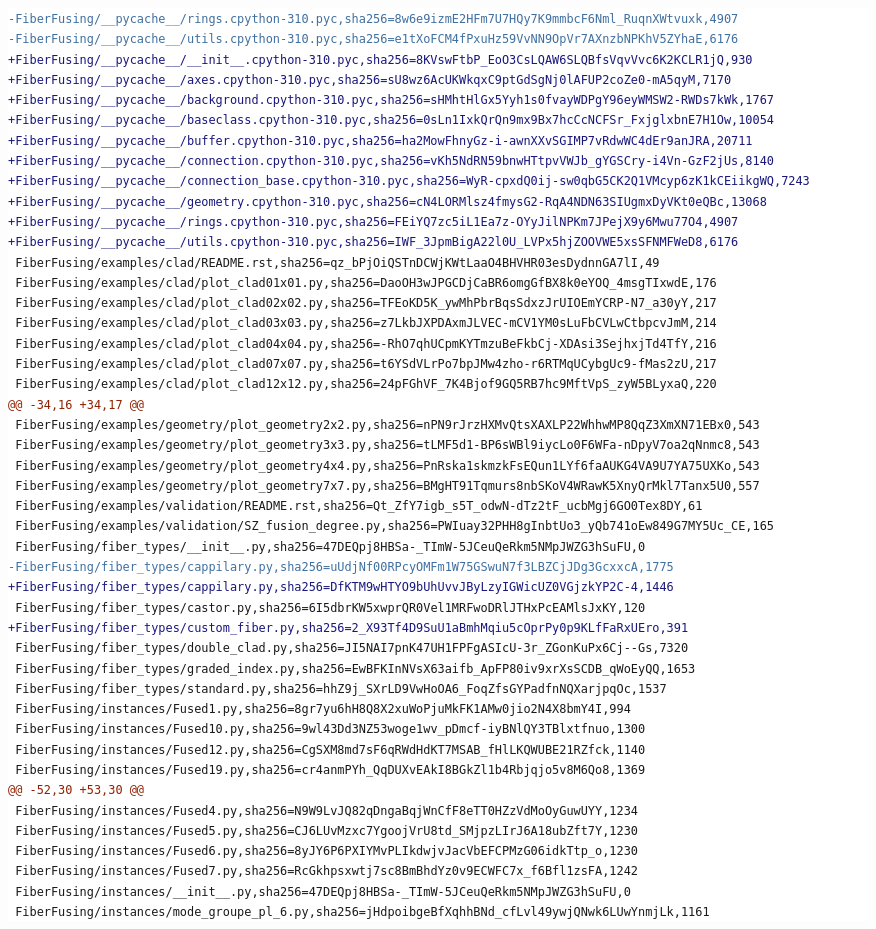 ```diff
-FiberFusing/__pycache__/rings.cpython-310.pyc,sha256=8w6e9izmE2HFm7U7HQy7K9mmbcF6Nml_RuqnXWtvuxk,4907
-FiberFusing/__pycache__/utils.cpython-310.pyc,sha256=e1tXoFCM4fPxuHz59VvNN9OpVr7AXnzbNPKhV5ZYhaE,6176
+FiberFusing/__pycache__/__init__.cpython-310.pyc,sha256=8KVswFtbP_EoO3CsLQAW6SLQBfsVqvVvc6K2KCLR1jQ,930
+FiberFusing/__pycache__/axes.cpython-310.pyc,sha256=sU8wz6AcUKWkqxC9ptGdSgNj0lAFUP2coZe0-mA5qyM,7170
+FiberFusing/__pycache__/background.cpython-310.pyc,sha256=sHMhtHlGx5Yyh1s0fvayWDPgY96eyWMSW2-RWDs7kWk,1767
+FiberFusing/__pycache__/baseclass.cpython-310.pyc,sha256=0sLn1IxkQrQn9mx9Bx7hcCcNCFSr_FxjglxbnE7H1Ow,10054
+FiberFusing/__pycache__/buffer.cpython-310.pyc,sha256=ha2MowFhnyGz-i-awnXXvSGIMP7vRdwWC4dEr9anJRA,20711
+FiberFusing/__pycache__/connection.cpython-310.pyc,sha256=vKh5NdRN59bnwHTtpvVWJb_gYGSCry-i4Vn-GzF2jUs,8140
+FiberFusing/__pycache__/connection_base.cpython-310.pyc,sha256=WyR-cpxdQ0ij-sw0qbG5CK2Q1VMcyp6zK1kCEiikgWQ,7243
+FiberFusing/__pycache__/geometry.cpython-310.pyc,sha256=cN4LORMlsz4fmysG2-RqA4NDN63SIUgmxDyVKt0eQBc,13068
+FiberFusing/__pycache__/rings.cpython-310.pyc,sha256=FEiYQ7zc5iL1Ea7z-OYyJilNPKm7JPejX9y6Mwu77O4,4907
+FiberFusing/__pycache__/utils.cpython-310.pyc,sha256=IWF_3JpmBigA22l0U_LVPx5hjZOOVWE5xsSFNMFWeD8,6176
 FiberFusing/examples/clad/README.rst,sha256=qz_bPjOiQSTnDCWjKWtLaaO4BHVHR03esDydnnGA7lI,49
 FiberFusing/examples/clad/plot_clad01x01.py,sha256=DaoOH3wJPGCDjCaBR6omgGfBX8k0eYOQ_4msgTIxwdE,176
 FiberFusing/examples/clad/plot_clad02x02.py,sha256=TFEoKD5K_ywMhPbrBqsSdxzJrUIOEmYCRP-N7_a30yY,217
 FiberFusing/examples/clad/plot_clad03x03.py,sha256=z7LkbJXPDAxmJLVEC-mCV1YM0sLuFbCVLwCtbpcvJmM,214
 FiberFusing/examples/clad/plot_clad04x04.py,sha256=-RhO7qhUCpmKYTmzuBeFkbCj-XDAsi3SejhxjTd4TfY,216
 FiberFusing/examples/clad/plot_clad07x07.py,sha256=t6YSdVLrPo7bpJMw4zho-r6RTMqUCybgUc9-fMas2zU,217
 FiberFusing/examples/clad/plot_clad12x12.py,sha256=24pFGhVF_7K4Bjof9GQ5RB7hc9MftVpS_zyW5BLyxaQ,220
@@ -34,16 +34,17 @@
 FiberFusing/examples/geometry/plot_geometry2x2.py,sha256=nPN9rJrzHXMvQtsXAXLP22WhhwMP8QqZ3XmXN71EBx0,543
 FiberFusing/examples/geometry/plot_geometry3x3.py,sha256=tLMF5d1-BP6sWBl9iycLo0F6WFa-nDpyV7oa2qNnmc8,543
 FiberFusing/examples/geometry/plot_geometry4x4.py,sha256=PnRska1skmzkFsEQun1LYf6faAUKG4VA9U7YA75UXKo,543
 FiberFusing/examples/geometry/plot_geometry7x7.py,sha256=BMgHT91Tqmurs8nbSKoV4WRawK5XnyQrMkl7Tanx5U0,557
 FiberFusing/examples/validation/README.rst,sha256=Qt_ZfY7igb_s5T_odwN-dTz2tF_ucbMgj6GO0Tex8DY,61
 FiberFusing/examples/validation/SZ_fusion_degree.py,sha256=PWIuay32PHH8gInbtUo3_yQb741oEw849G7MY5Uc_CE,165
 FiberFusing/fiber_types/__init__.py,sha256=47DEQpj8HBSa-_TImW-5JCeuQeRkm5NMpJWZG3hSuFU,0
-FiberFusing/fiber_types/cappilary.py,sha256=uUdjNf00RPcyOMFm1W75GSwuN7f3LBZCjJDg3GcxxcA,1775
+FiberFusing/fiber_types/cappilary.py,sha256=DfKTM9wHTYO9bUhUvvJByLzyIGWicUZ0VGjzkYP2C-4,1446
 FiberFusing/fiber_types/castor.py,sha256=6I5dbrKW5xwprQR0Vel1MRFwoDRlJTHxPcEAMlsJxKY,120
+FiberFusing/fiber_types/custom_fiber.py,sha256=2_X93Tf4D9SuU1aBmhMqiu5cOprPy0p9KLfFaRxUEro,391
 FiberFusing/fiber_types/double_clad.py,sha256=JI5NAI7pnK47UH1FPFgASIcU-3r_ZGonKuPx6Cj--Gs,7320
 FiberFusing/fiber_types/graded_index.py,sha256=EwBFKInNVsX63aifb_ApFP80iv9xrXsSCDB_qWoEyQQ,1653
 FiberFusing/fiber_types/standard.py,sha256=hhZ9j_SXrLD9VwHoOA6_FoqZfsGYPadfnNQXarjpqOc,1537
 FiberFusing/instances/Fused1.py,sha256=8gr7yu6hH8Q8X2xuWoPjuMkFK1AMw0jio2N4X8bmY4I,994
 FiberFusing/instances/Fused10.py,sha256=9wl43Dd3NZ53woge1wv_pDmcf-iyBNlQY3TBlxtfnuo,1300
 FiberFusing/instances/Fused12.py,sha256=CgSXM8md7sF6qRWdHdKT7MSAB_fHlLKQWUBE21RZfck,1140
 FiberFusing/instances/Fused19.py,sha256=cr4anmPYh_QqDUXvEAkI8BGkZl1b4Rbjqjo5v8M6Qo8,1369
@@ -52,30 +53,30 @@
 FiberFusing/instances/Fused4.py,sha256=N9W9LvJQ82qDngaBqjWnCfF8eTT0HZzVdMoOyGuwUYY,1234
 FiberFusing/instances/Fused5.py,sha256=CJ6LUvMzxc7YgoojVrU8td_SMjpzLIrJ6A18ubZft7Y,1230
 FiberFusing/instances/Fused6.py,sha256=8yJY6P6PXIYMvPLIkdwjvJacVbEFCPMzG06idkTtp_o,1230
 FiberFusing/instances/Fused7.py,sha256=RcGkhpsxwtj7sc8BmBhdYz0v9ECWFC7x_f6Bfl1zsFA,1242
 FiberFusing/instances/__init__.py,sha256=47DEQpj8HBSa-_TImW-5JCeuQeRkm5NMpJWZG3hSuFU,0
 FiberFusing/instances/mode_groupe_pl_6.py,sha256=jHdpoibgeBfXqhhBNd_cfLvl49ywjQNwk6LUwYnmjLk,1161
```